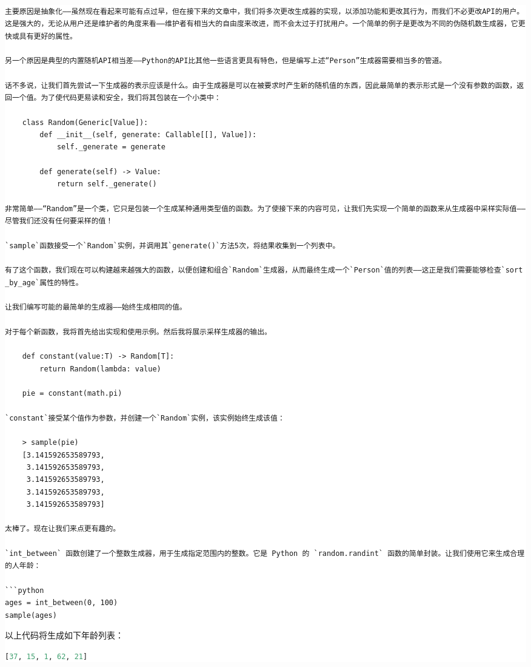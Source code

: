 ```
主要原因是抽象化——虽然现在看起来可能有点过早，但在接下来的文章中，我们将多次更改生成器的实现，以添加功能和更改其行为，而我们不必更改API的用户。这是强大的，无论从用户还是维护者的角度来看——维护者有相当大的自由度来改进，而不会太过于打扰用户。一个简单的例子是更改为不同的伪随机数生成器，它更快或具有更好的属性。

另一个原因是典型的内置随机API相当差——Python的API比其他一些语言更具有特色，但是编写上述“Person”生成器需要相当多的管道。

话不多说，让我们首先尝试一下生成器的表示应该是什么。由于生成器是可以在被要求时产生新的随机值的东西，因此最简单的表示形式是一个没有参数的函数，返回一个值。为了使代码更易读和安全，我们将其包装在一个小类中：

    class Random(Generic[Value]):
        def __init__(self, generate: Callable[[], Value]):
            self._generate = generate
    
        def generate(self) -> Value:
            return self._generate()

非常简单——“Random”是一个类，它只是包装一个生成某种通用类型值的函数。为了使接下来的内容可见，让我们先实现一个简单的函数来从生成器中采样实际值——尽管我们还没有任何要采样的值！

`sample`函数接受一个`Random`实例，并调用其`generate()`方法5次，将结果收集到一个列表中。

有了这个函数，我们现在可以构建越来越强大的函数，以便创建和组合`Random`生成器，从而最终生成一个`Person`值的列表——这正是我们需要能够检查`sort_by_age`属性的特性。

让我们编写可能的最简单的生成器——始终生成相同的值。

对于每个新函数，我将首先给出实现和使用示例。然后我将展示采样生成器的输出。

    def constant(value:T) -> Random[T]:
        return Random(lambda: value)
    
    pie = constant(math.pi)

`constant`接受某个值作为参数，并创建一个`Random`实例，该实例始终生成该值：

    > sample(pie)
    [3.141592653589793,
     3.141592653589793,
     3.141592653589793,
     3.141592653589793,
     3.141592653589793]

太棒了。现在让我们来点更有趣的。

`int_between` 函数创建了一个整数生成器，用于生成指定范围内的整数。它是 Python 的 `random.randint` 函数的简单封装。让我们使用它来生成合理的人年龄：

```python
ages = int_between(0, 100)
sample(ages)
```

以上代码将生成如下年龄列表：

```python
[37, 15, 1, 62, 21]
```

